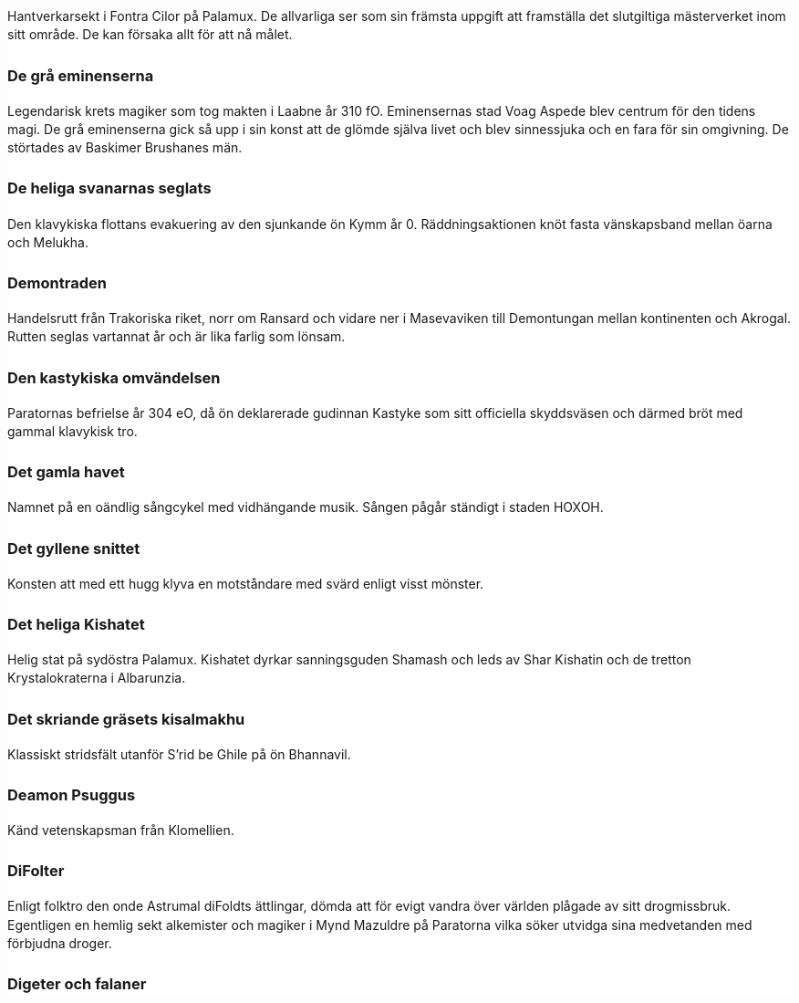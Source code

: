 Hantverkarsekt i Fontra Cilor på Palamux. De allvarliga ser som sin främsta uppgift att framställa det slutgiltiga mästerverket inom sitt område. De kan försaka allt för att nå målet.

### De grå eminenserna

Legendarisk krets magiker som tog makten i Laabne år 310 fO. Eminensernas stad Voag Aspede blev centrum för den tidens magi. De grå eminenserna gick så upp i sin konst att de glömde själva livet och blev sinnessjuka och en fara för sin omgivning. De störtades av Baskimer Brushanes män.

### De heliga svanarnas seglats

Den klavykiska flottans evakuering av den sjunkande ön Kymm år 0. Räddningsaktionen knöt fasta vänskapsband mellan öarna och Melukha.

### Demontraden

Handelsrutt från Trakoriska riket, norr om Ransard och vidare ner i Masevaviken till Demontungan mellan kontinenten och Akrogal. Rutten seglas vartannat år och är lika farlig som lönsam.

### Den kastykiska omvändelsen

Paratornas befrielse år 304 eO, då ön deklarerade gudinnan Kastyke som sitt officiella skyddsväsen och därmed bröt med gammal klavykisk tro.

### Det gamla havet

Namnet på en oändlig sångcykel med vidhängande musik. Sången pågår ständigt i staden HOXOH.

### Det gyllene snittet

Konsten att med ett hugg klyva en motståndare med svärd enligt visst mönster.

### Det heliga Kishatet

Helig stat på sydöstra Palamux. Kishatet dyrkar sanningsguden Shamash och leds av Shar Kishatin och de tretton Krystalokraterna i Albarunzia.

### Det skriande gräsets kisalmakhu

Klassiskt stridsfält utanför S’rid be Ghile på ön Bhannavil.

### Deamon Psuggus

Känd vetenskapsman från Klomellien.

### DiFolter

Enligt folktro den onde Astrumal diFoldts ättlingar, dömda att för evigt vandra över världen plågade av sitt drogmissbruk. Egentligen en hemlig sekt alkemister och magiker i Mynd Mazuldre på Paratorna vilka söker utvidga sina medvetanden med förbjudna droger.

### Digeter och falaner
